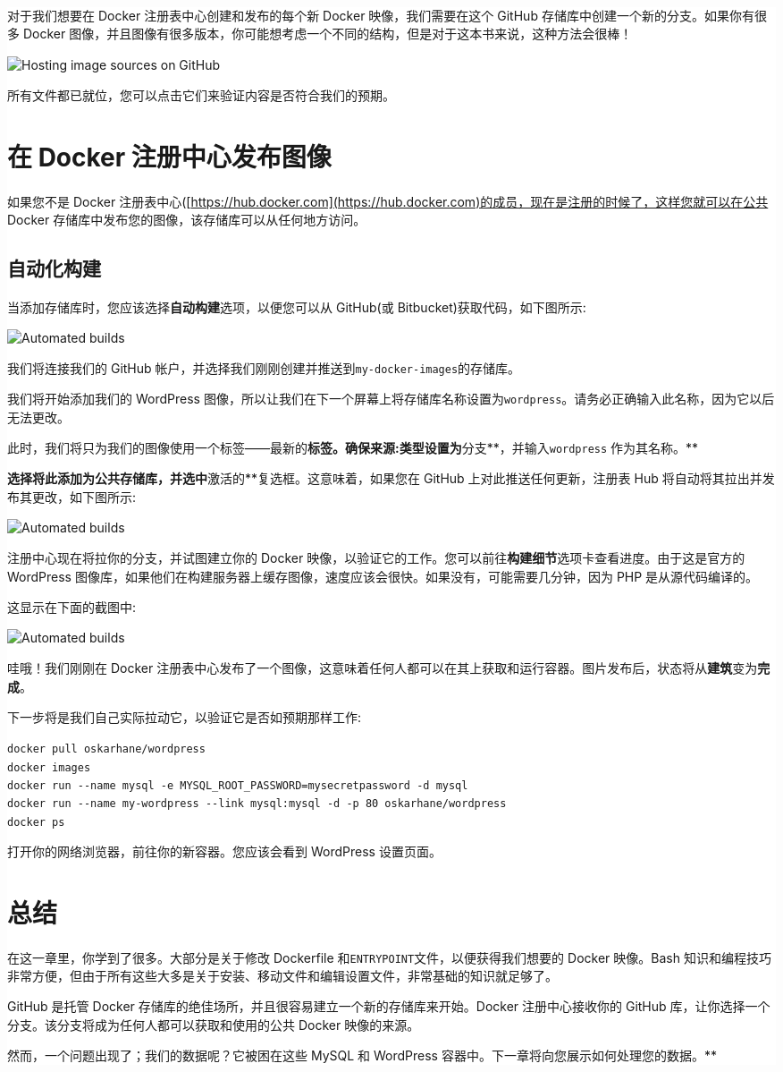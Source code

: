 对于我们想要在 Docker 注册表中心创建和发布的每个新 Docker 映像，我们需要在这个 GitHub 存储库中创建一个新的分支。如果你有很多 Docker 图像，并且图像有很多版本，你可能想考虑一个不同的结构，但是对于这本书来说，这种方法会很棒！

![Hosting image sources on GitHub](../images/00040.jpeg)

所有文件都已就位，您可以点击它们来验证内容是否符合我们的预期。

# 在 Docker 注册中心发布图像

如果您不是 Docker 注册表中心([https://hub.docker.com](https://hub.docker.com)的成员，现在是注册的时候了，这样您就可以在公共 Docker 存储库中发布您的图像，该存储库可以从任何地方访问。

## 自动化构建

当添加存储库时，您应该选择**自动构建**选项，以便您可以从 GitHub(或 Bitbucket)获取代码，如下图所示:

![Automated builds](../images/00041.jpeg)

我们将连接我们的 GitHub 帐户，并选择我们刚刚创建并推送到`my-docker-images`的存储库。

我们将开始添加我们的 WordPress 图像，所以让我们在下一个屏幕上将存储库名称设置为`wordpress`。请务必正确输入此名称，因为它以后无法更改。

此时，我们将只为我们的图像使用一个标签——最新的**标签。确保来源:**类型**设置为**分支**，并输入`wordpress` 作为其名称。**

 **选择将此添加为公共存储库，并选中**激活的**复选框。这意味着，如果您在 GitHub 上对此推送任何更新，注册表 Hub 将自动将其拉出并发布其更改，如下图所示:

![Automated builds](../images/00042.jpeg)

注册中心现在将拉你的分支，并试图建立你的 Docker 映像，以验证它的工作。您可以前往**构建细节**选项卡查看进度。由于这是官方的 WordPress 图像库，如果他们在构建服务器上缓存图像，速度应该会很快。如果没有，可能需要几分钟，因为 PHP 是从源代码编译的。

这显示在下面的截图中:

![Automated builds](../images/00043.jpeg)

哇哦！我们刚刚在 Docker 注册表中心发布了一个图像，这意味着任何人都可以在其上获取和运行容器。图片发布后，状态将从**建筑**变为**完成**。

下一步将是我们自己实际拉动它，以验证它是否如预期那样工作:

```
docker pull oskarhane/wordpress
docker images
docker run --name mysql -e MYSQL_ROOT_PASSWORD=mysecretpassword -d mysql
docker run --name my-wordpress --link mysql:mysql -d -p 80 oskarhane/wordpress
docker ps
```

打开你的网络浏览器，前往你的新容器。您应该会看到 WordPress 设置页面。

# 总结

在这一章里，你学到了很多。大部分是关于修改 Dockerfile 和`ENTRYPOINT`文件，以便获得我们想要的 Docker 映像。Bash 知识和编程技巧非常方便，但由于所有这些大多是关于安装、移动文件和编辑设置文件，非常基础的知识就足够了。

GitHub 是托管 Docker 存储库的绝佳场所，并且很容易建立一个新的存储库来开始。Docker 注册中心接收你的 GitHub 库，让你选择一个分支。该分支将成为任何人都可以获取和使用的公共 Docker 映像的来源。

然而，一个问题出现了；我们的数据呢？它被困在这些 MySQL 和 WordPress 容器中。下一章将向您展示如何处理您的数据。**